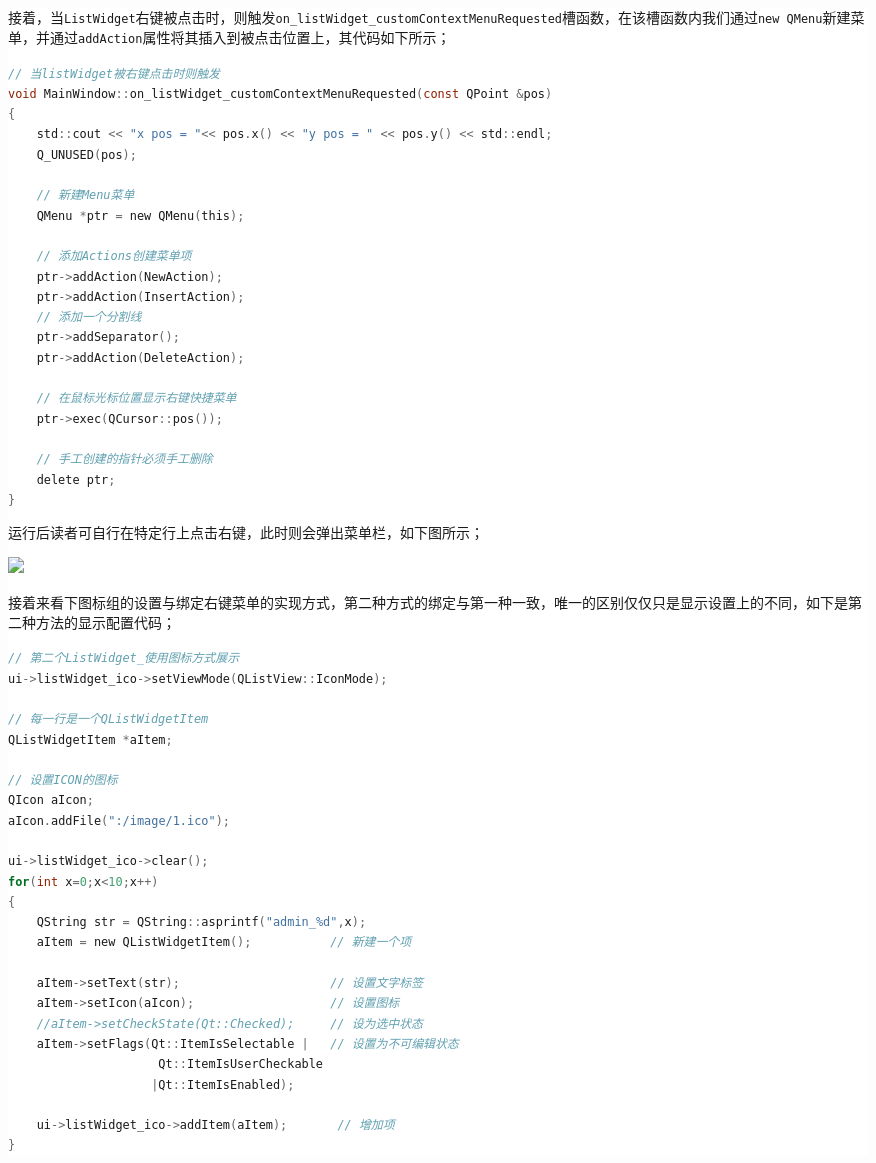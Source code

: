 接着，当`ListWidget`右键被点击时，则触发`on_listWidget_customContextMenuRequested`槽函数，在该槽函数内我们通过`new QMenu`新建菜单，并通过`addAction`属性将其插入到被点击位置上，其代码如下所示；

```c
// 当listWidget被右键点击时则触发
void MainWindow::on_listWidget_customContextMenuRequested(const QPoint &pos)
{
    std::cout << "x pos = "<< pos.x() << "y pos = " << pos.y() << std::endl;
    Q_UNUSED(pos);

    // 新建Menu菜单
    QMenu *ptr = new QMenu(this);

    // 添加Actions创建菜单项
    ptr->addAction(NewAction);
    ptr->addAction(InsertAction);
    // 添加一个分割线
    ptr->addSeparator();
    ptr->addAction(DeleteAction);

    // 在鼠标光标位置显示右键快捷菜单
    ptr->exec(QCursor::pos());

    // 手工创建的指针必须手工删除
    delete ptr;
}
```

运行后读者可自行在特定行上点击右键，此时则会弹出菜单栏，如下图所示；

![](https://blogwnx-bucket.oss-cn-beijing.aliyuncs.com/img/3ef2c1c35c159dd26a880a8ba2686c39%5B1%5D.png)





接着来看下图标组的设置与绑定右键菜单的实现方式，第二种方式的绑定与第一种一致，唯一的区别仅仅只是显示设置上的不同，如下是第二种方法的显示配置代码；

```c
// 第二个ListWidget_使用图标方式展示
ui->listWidget_ico->setViewMode(QListView::IconMode);

// 每一行是一个QListWidgetItem
QListWidgetItem *aItem;

// 设置ICON的图标
QIcon aIcon;
aIcon.addFile(":/image/1.ico");

ui->listWidget_ico->clear();
for(int x=0;x<10;x++)
{
    QString str = QString::asprintf("admin_%d",x);
    aItem = new QListWidgetItem();           // 新建一个项

    aItem->setText(str);                     // 设置文字标签
    aItem->setIcon(aIcon);                   // 设置图标
    //aItem->setCheckState(Qt::Checked);     // 设为选中状态
    aItem->setFlags(Qt::ItemIsSelectable |   // 设置为不可编辑状态
                     Qt::ItemIsUserCheckable
                    |Qt::ItemIsEnabled);

    ui->listWidget_ico->addItem(aItem);       // 增加项
}
```

